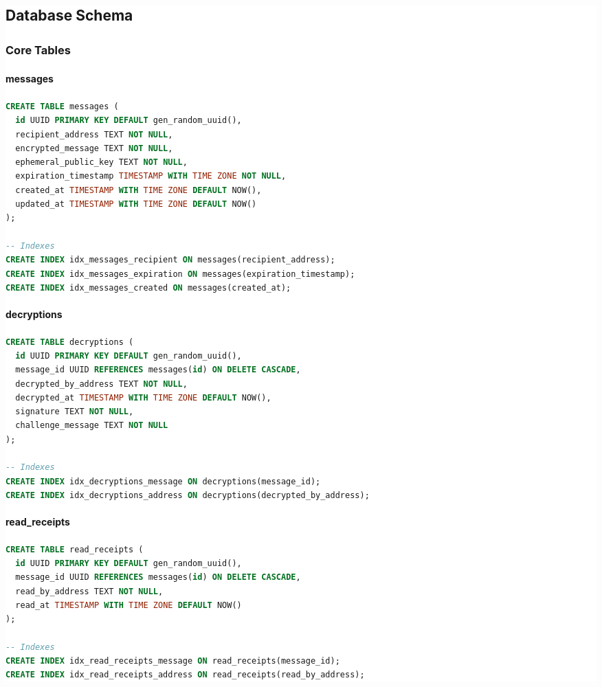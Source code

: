 ## Database Schema

### Core Tables

#### messages
```sql
CREATE TABLE messages (
  id UUID PRIMARY KEY DEFAULT gen_random_uuid(),
  recipient_address TEXT NOT NULL,
  encrypted_message TEXT NOT NULL,
  ephemeral_public_key TEXT NOT NULL,
  expiration_timestamp TIMESTAMP WITH TIME ZONE NOT NULL,
  created_at TIMESTAMP WITH TIME ZONE DEFAULT NOW(),
  updated_at TIMESTAMP WITH TIME ZONE DEFAULT NOW()
);

-- Indexes
CREATE INDEX idx_messages_recipient ON messages(recipient_address);
CREATE INDEX idx_messages_expiration ON messages(expiration_timestamp);
CREATE INDEX idx_messages_created ON messages(created_at);
```

#### decryptions
```sql
CREATE TABLE decryptions (
  id UUID PRIMARY KEY DEFAULT gen_random_uuid(),
  message_id UUID REFERENCES messages(id) ON DELETE CASCADE,
  decrypted_by_address TEXT NOT NULL,
  decrypted_at TIMESTAMP WITH TIME ZONE DEFAULT NOW(),
  signature TEXT NOT NULL,
  challenge_message TEXT NOT NULL
);

-- Indexes
CREATE INDEX idx_decryptions_message ON decryptions(message_id);
CREATE INDEX idx_decryptions_address ON decryptions(decrypted_by_address);
```

#### read_receipts
```sql
CREATE TABLE read_receipts (
  id UUID PRIMARY KEY DEFAULT gen_random_uuid(),
  message_id UUID REFERENCES messages(id) ON DELETE CASCADE,
  read_by_address TEXT NOT NULL,
  read_at TIMESTAMP WITH TIME ZONE DEFAULT NOW()
);

-- Indexes
CREATE INDEX idx_read_receipts_message ON read_receipts(message_id);
CREATE INDEX idx_read_receipts_address ON read_receipts(read_by_address);
```
